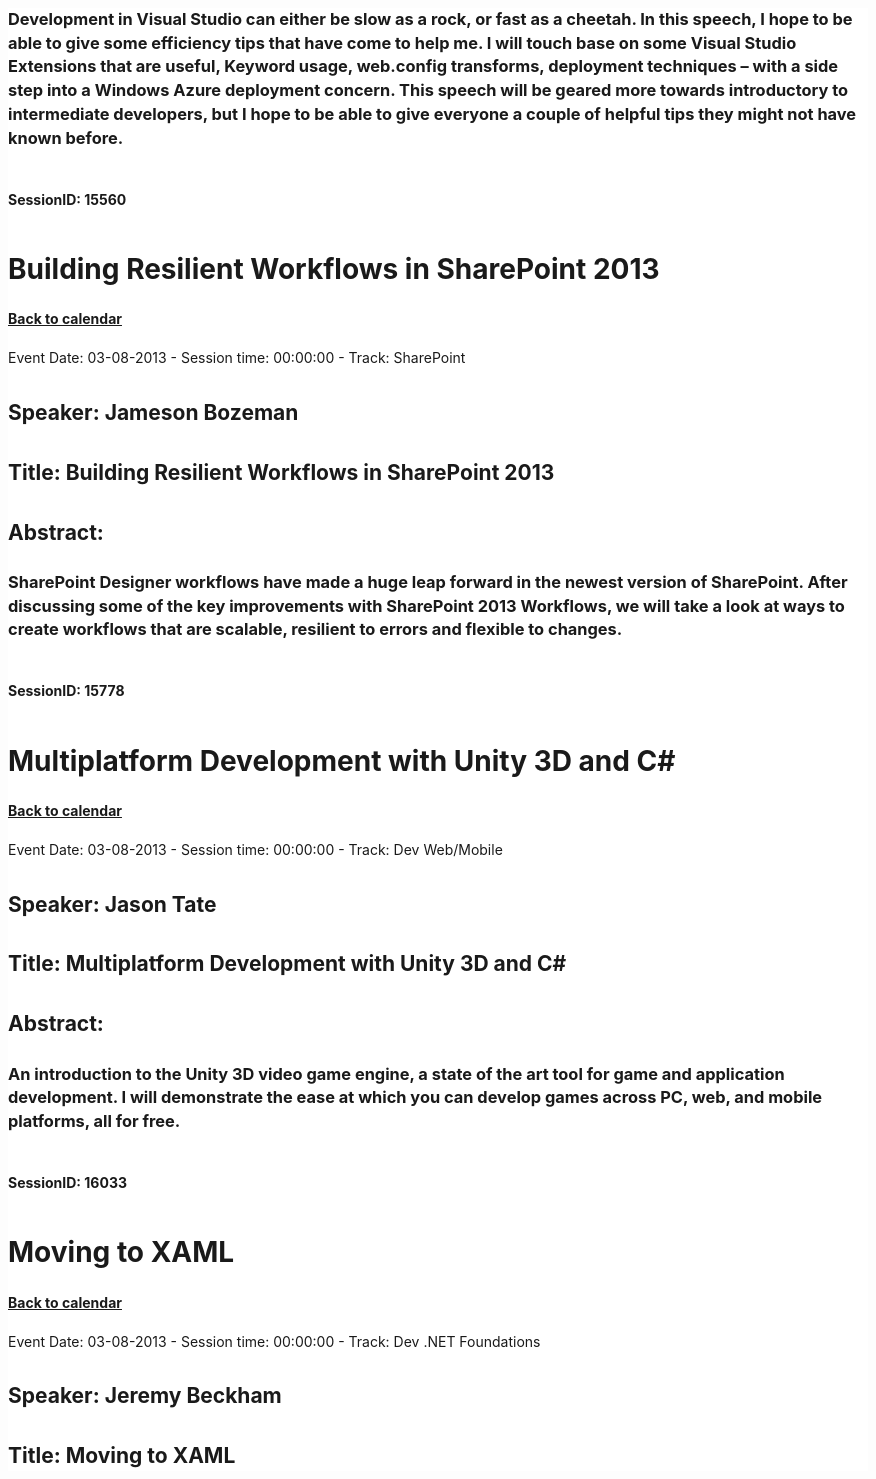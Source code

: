 ### Development in Visual Studio can either be slow as a rock, or fast as a cheetah. In this speech, I hope to be able to give some efficiency tips that have come to help me. I will touch base on some Visual Studio Extensions that are useful, Keyword usage, web.config transforms, deployment techniques – with a side step into a Windows Azure deployment concern. This speech will be geared more towards introductory to intermediate developers, but I hope to be able to give everyone a couple of helpful tips they might not have known before.
#  
#### SessionID: 15560
# Building Resilient Workflows in SharePoint 2013
#### [Back to calendar](#SQLSaturday-#234---Baton-Rouge-2013)
Event Date: 03-08-2013 - Session time: 00:00:00 - Track: SharePoint
## Speaker: Jameson Bozeman
## Title: Building Resilient Workflows in SharePoint 2013
## Abstract:
### SharePoint Designer workflows have made a huge leap forward in the newest version of SharePoint.  After discussing some of the key improvements with SharePoint 2013 Workflows, we will take a look at ways to create workflows that are scalable, resilient to errors and flexible to changes.

#  
#### SessionID: 15778
# Multiplatform Development with Unity 3D and C#
#### [Back to calendar](#SQLSaturday-#234---Baton-Rouge-2013)
Event Date: 03-08-2013 - Session time: 00:00:00 - Track: Dev Web/Mobile
## Speaker: Jason Tate
## Title: Multiplatform Development with Unity 3D and C#
## Abstract:
### An introduction to the Unity 3D video game engine, a state of the art tool for game and application development.  I will demonstrate the ease at which you can develop games across PC, web, and mobile platforms, all for free.  
#  
#### SessionID: 16033
# Moving to XAML
#### [Back to calendar](#SQLSaturday-#234---Baton-Rouge-2013)
Event Date: 03-08-2013 - Session time: 00:00:00 - Track: Dev .NET Foundations
## Speaker: Jeremy Beckham
## Title: Moving to XAML